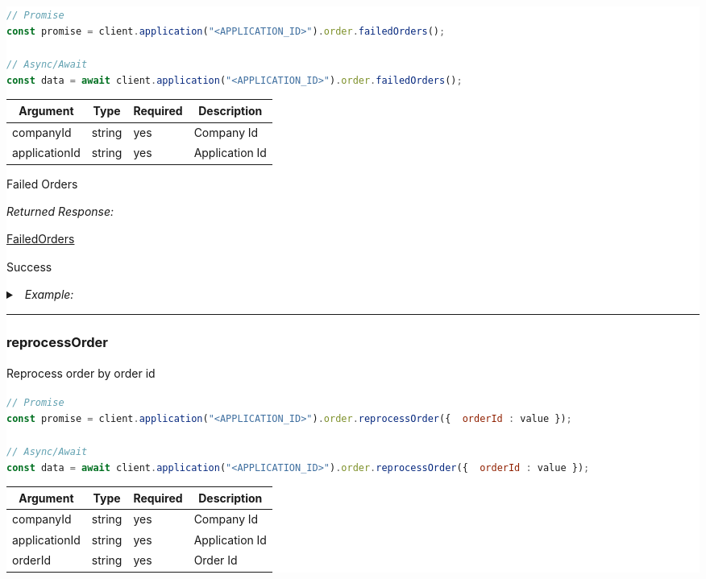 

```javascript
// Promise
const promise = client.application("<APPLICATION_ID>").order.failedOrders();

// Async/Await
const data = await client.application("<APPLICATION_ID>").order.failedOrders();
```



| Argument  |  Type  | Required | Description |
| --------- | -----  | -------- | ----------- | 
| companyId | string | yes | Company Id |   
| applicationId | string | yes | Application Id |  



Failed Orders

*Returned Response:*




[FailedOrders](#FailedOrders)

Success




<details><summary><i>&nbsp; Example:</i></summary></details>









---


### reprocessOrder
Reprocess order by order id



```javascript
// Promise
const promise = client.application("<APPLICATION_ID>").order.reprocessOrder({  orderId : value });

// Async/Await
const data = await client.application("<APPLICATION_ID>").order.reprocessOrder({  orderId : value });
```



| Argument  |  Type  | Required | Description |
| --------- | -----  | -------- | ----------- | 
| companyId | string | yes | Company Id |   
| applicationId | string | yes | Application Id |   
| orderId | string | yes | Order Id |  
